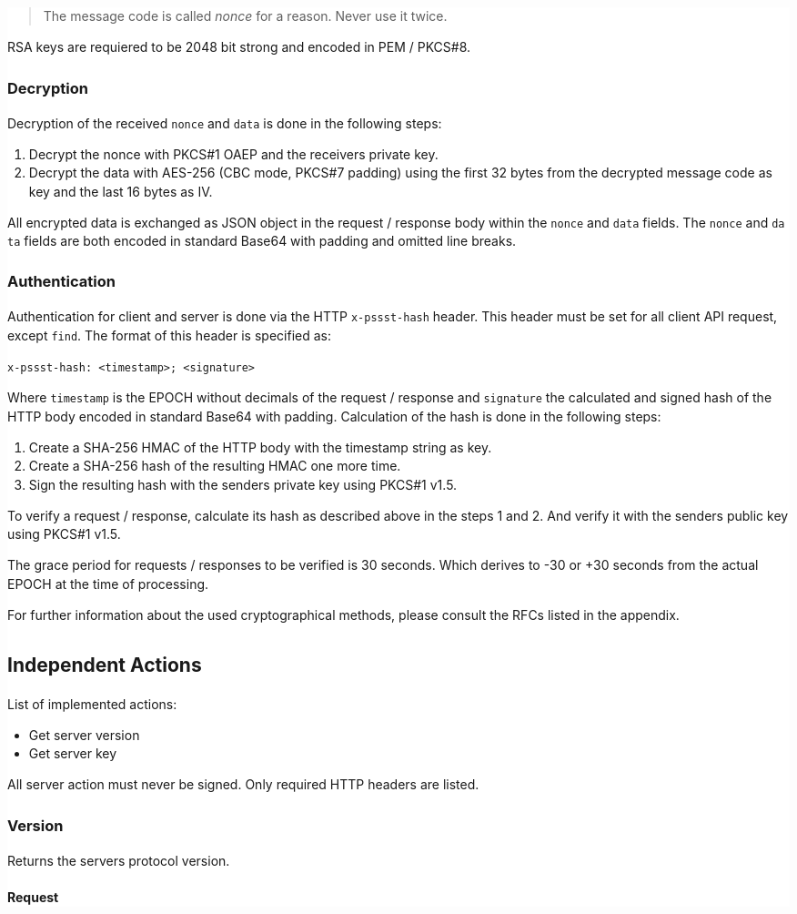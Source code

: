 > The message code is called _nonce_ for a reason. Never use it twice.

RSA keys are requiered to be 2048 bit strong and encoded in PEM / PKCS#8.

### Decryption

Decryption of the received `nonce` and `data` is done in the following steps:

1. Decrypt the nonce with PKCS#1 OAEP and the receivers private key.
2. Decrypt the data with AES-256 (CBC mode, PKCS#7 padding) using the first 32
   bytes from the decrypted message code as key and the last 16 bytes as IV.

All encrypted data is exchanged as JSON object in the request / response body
within the `nonce` and `data` fields. The `nonce` and `data` fields are both
encoded in standard Base64 with padding and omitted line breaks.

### Authentication

Authentication for client and server is done via the HTTP `x-pssst-hash`
header. This header must be set for all client API request, except `find`.
The format of this header is specified as:

`x-pssst-hash: <timestamp>; <signature>`

Where `timestamp` is the EPOCH without decimals of the request / response
and `signature` the calculated and signed hash of the HTTP body encoded in
standard Base64 with padding. Calculation of the hash is done in the following
steps:

1. Create a SHA-256 HMAC of the HTTP body with the timestamp string as key.
2. Create a SHA-256 hash of the resulting HMAC one more time.
3. Sign the resulting hash with the senders private key using PKCS#1 v1.5.

To verify a request / response, calculate its hash as described above in the
steps 1 and 2. And verify it with the senders public key using PKCS#1 v1.5.

The grace period for requests / responses to be verified is 30 seconds. Which
derives to -30 or +30 seconds from the actual EPOCH at the time of
processing.

For further information about the used cryptographical methods, please consult
the RFCs listed in the appendix.

Independent Actions
-------------------
List of implemented actions:

* Get server version
* Get server key

All server action must never be signed. Only required HTTP headers are listed.

### Version

Returns the servers protocol version.

#### Request
